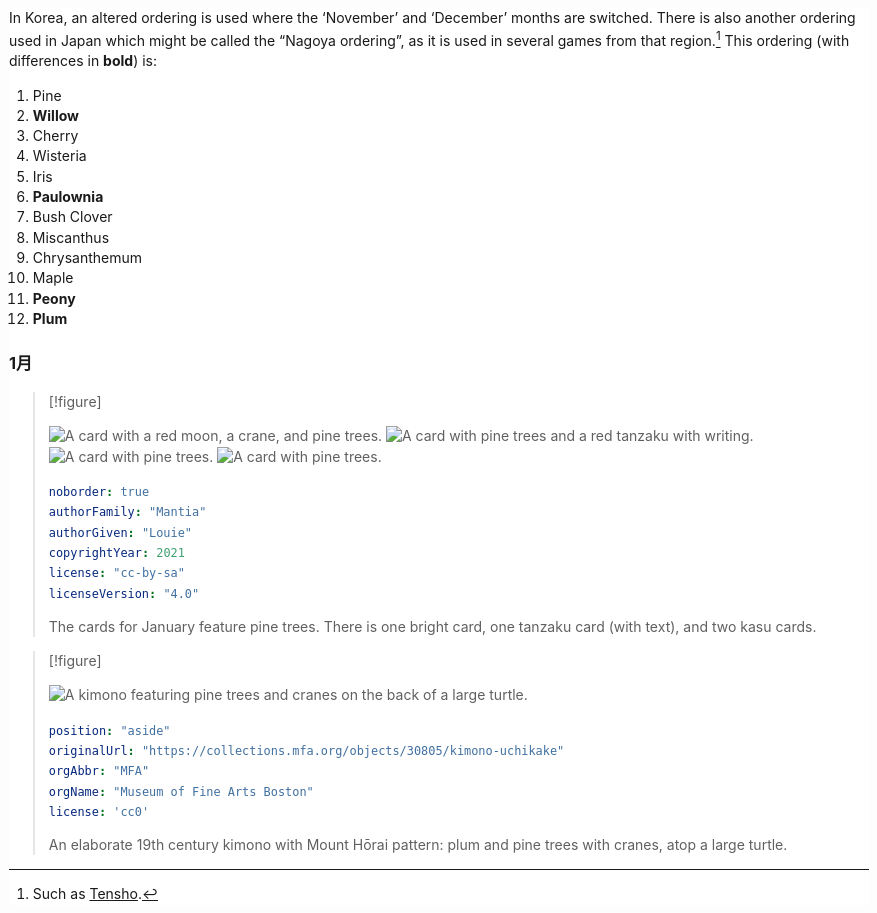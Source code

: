 In Korea, an altered ordering is used where the ‘November’ and ‘December’ months
are switched. There is also another ordering used in Japan which might be called
the “<span class="noun" lang="ja-Latn">Nagoya</span> ordering”, as it is used in
several games from that region.[^fn3] This
ordering (with differences in **bold**) is:

[^fn3]: Such as [Tensho](games/tensho/tensho.md).

<ol class="columnar">
<li>Pine</li>
<li><strong>Willow</strong></li>
<li>Cherry</li>
<li>Wisteria</li>
<li>Iris</li>
<li><strong>Paulownia</strong></li>
<li>Bush Clover</li>
<li>Miscanthus</li>
<li>Chrysanthemum</li>
<li>Maple</li>
<li><strong>Peony</strong></li>
<li><strong>Plum</strong></li>
</ol>

### <span lang="ja">1月</span>

> [!figure]
>
> ![A card with a red moon, a crane, and pine trees.](../Hanafuda_1-1.svg)
> ![A card with pine trees and a red tanzaku with writing.](../Hanafuda_1-2.svg)
> ![A card with pine trees.](../Hanafuda_1-3.svg)
> ![A card with pine trees.](../Hanafuda_1-4.svg)
>
> ```yaml
> noborder: true
> authorFamily: "Mantia"
> authorGiven: "Louie"
> copyrightYear: 2021
> license: "cc-by-sa"
> licenseVersion: "4.0"
> ```
>
> The cards for January feature pine trees. There is one bright card, one <span lang="ja-Latn">tanzaku</span> card (with text), and two <span lang="ja-Latn">kasu</span> cards.

> [!figure]
>
> ![A kimono featuring pine trees and cranes on the back of a large turtle.](HoraiKimono.jpg)
>
> ```yaml
> position: "aside"
> originalUrl: "https://collections.mfa.org/objects/30805/kimono-uchikake"
> orgAbbr: "MFA"
> orgName: "Museum of Fine Arts Boston"
> license: 'cc0'
> ```
>
> An elaborate 19th century <span lang="ja-Latn">kimono</span> with Mount <span class="noun" lang="ja-Latn">Hōrai</span> pattern: plum and pine trees with cranes, atop a large turtle.


[^fn0]: I hope to expand on this in future!
[^fn1]: The Japanese word <span lang="ja-Latn">shinshi</span> had originally been coined to translate the English “gentleman”,[@TheEastandtheIdeaofEurope p. 32–8] and was particularly associated with those who enthusiastically embraced Westernization during the <span class="noun" lang="ja-Latn">Meiji</span> period.
[^fn2]: In some sources this is given in its translated form as the “Oriental Printing Company”.
[^fn4]: Some older cards spell this phrase differently, some examples are: <span lang="ja">みよし𛂙</span>, <span lang="ja">美よし𛂙</span>, or <span lang="ja">みよし𛂜</span>. Other phrases seen on the cherry <span lang="ja-Latn">tanzaku</span> include <span lang="ja"> す𛀙𛂦𛃰</span> (<span lang="ja">すがわら</span> <span lang="ja-Latn">sugawara</span>), or <span lang="ja">宇良す</span> (<span lang="ja">うらす</span> <span lang="ja-Latn">urasu</span>). Both of these are references to the [Hachi-Hachi](games/hachi-hachi/hachi-hachi.md) <span lang="ja-Latn">yaku</span> ‘<span lang="ja">うらすがわら</span>’ (<span lang="ja-Latn">urasugawara</span>). 